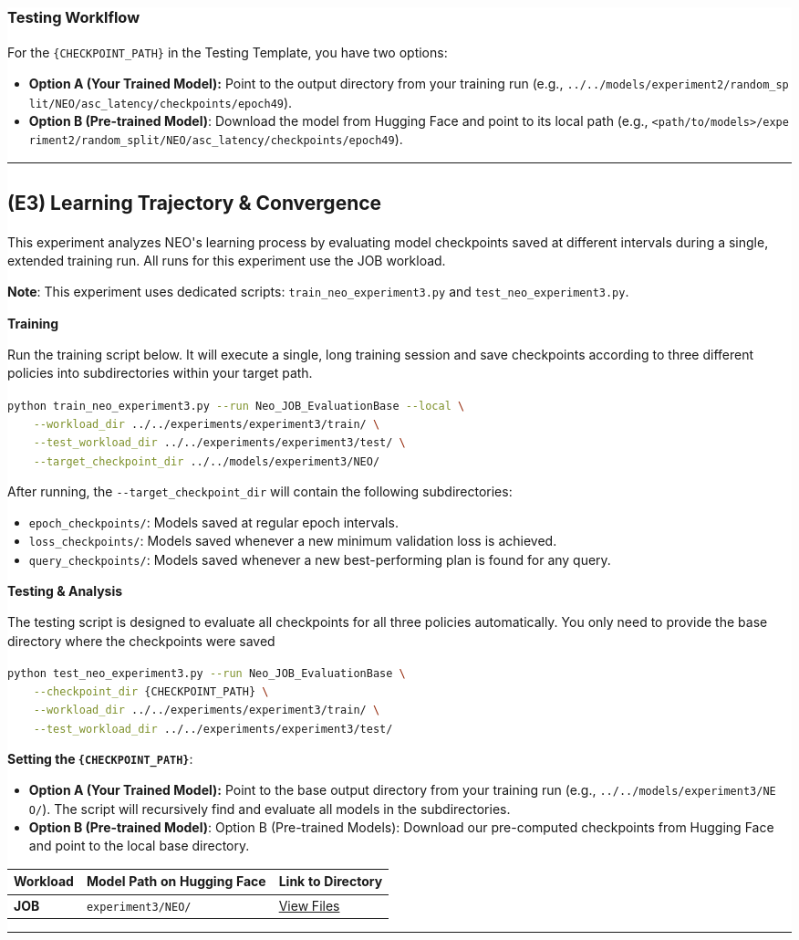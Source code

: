 
### Testing Worklflow

For the `{CHECKPOINT_PATH}` in the Testing Template, you have two options:
-  **Option A (Your Trained Model):** Point to the output directory from your training run (e.g., `../../models/experiment2/random_split/NEO/asc_latency/checkpoints/epoch49`).
-  **Option B (Pre-trained Model)**: Download the model from Hugging Face and point to its local path (e.g., `<path/to/models>/experiment2/random_split/NEO/asc_latency/checkpoints/epoch49`).

---

## (E3) Learning Trajectory & Convergence

This experiment analyzes NEO's learning process by evaluating model checkpoints saved at different intervals during a single, extended training run. All runs for this experiment use the JOB workload.

**Note**: This experiment uses dedicated scripts: `train_neo_experiment3.py` and `test_neo_experiment3.py`.

**Training**

Run the training script below. It will execute a single, long training session and save checkpoints according to three different policies into subdirectories within your target path.

```bash
python train_neo_experiment3.py --run Neo_JOB_EvaluationBase --local \
    --workload_dir ../../experiments/experiment3/train/ \
    --test_workload_dir ../../experiments/experiment3/test/ \
    --target_checkpoint_dir ../../models/experiment3/NEO/
```

After running, the `--target_checkpoint_dir` will contain the following subdirectories:
- `epoch_checkpoints/`: Models saved at regular epoch intervals.
- `loss_checkpoints/`: Models saved whenever a new minimum validation loss is achieved.
- `query_checkpoints/`: Models saved whenever a new best-performing plan is found for any query.


**Testing & Analysis**

The testing script is designed to evaluate all checkpoints for all three policies automatically. You only need to provide the base directory where the checkpoints were saved

```bash
python test_neo_experiment3.py --run Neo_JOB_EvaluationBase \
    --checkpoint_dir {CHECKPOINT_PATH} \
    --workload_dir ../../experiments/experiment3/train/ \
    --test_workload_dir ../../experiments/experiment3/test/
```

**Setting the `{CHECKPOINT_PATH}`**:
-  **Option A (Your Trained Model):** Point to the base output directory from your training run (e.g., `../../models/experiment3/NEO/`). The script will recursively find and evaluate all models in the subdirectories.
-  **Option B (Pre-trained Model)**: Option B (Pre-trained Models): Download our pre-computed checkpoints from Hugging Face and point to the local base directory.

| Workload | Model Path on Hugging Face | Link to Directory                                                                                                              |
| :------- | :------------------------- | :----------------------------------------------------------------------------------------------------------------------------- |
| **JOB**  | `experiment3/NEO/`         | [View Files](https://huggingface.co/EDBT-2026-Submission/LQO_Evaluation_Suite/tree/main/experiment3/NEO) |

---